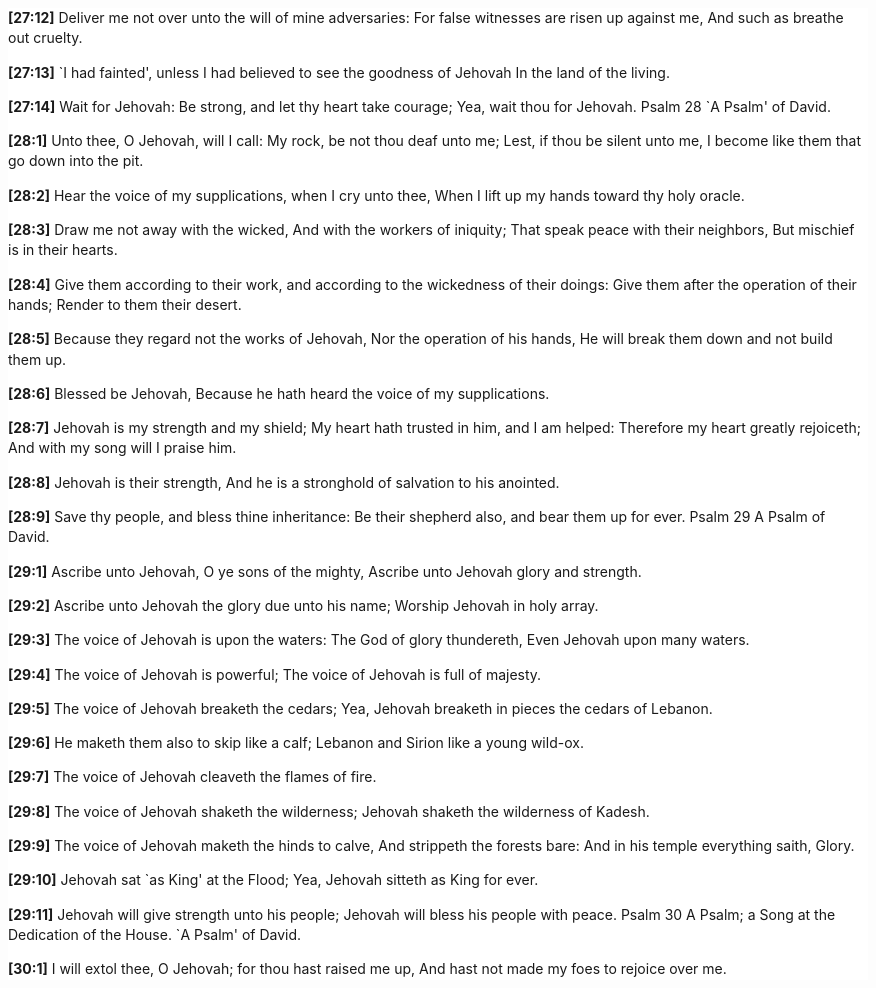 **[27:12]** Deliver me not over unto the will of mine adversaries: For false witnesses are risen up against me, And such as breathe out cruelty.

**[27:13]** `I had fainted', unless I had believed to see the goodness of Jehovah In the land of the living.

**[27:14]** Wait for Jehovah: Be strong, and let thy heart take courage; Yea, wait thou for Jehovah. Psalm 28 `A Psalm' of David.

**[28:1]** Unto thee, O Jehovah, will I call: My rock, be not thou deaf unto me; Lest, if thou be silent unto me, I become like them that go down into the pit.

**[28:2]** Hear the voice of my supplications, when I cry unto thee, When I lift up my hands toward thy holy oracle.

**[28:3]** Draw me not away with the wicked, And with the workers of iniquity; That speak peace with their neighbors, But mischief is in their hearts.

**[28:4]** Give them according to their work, and according to the wickedness of their doings: Give them after the operation of their hands; Render to them their desert.

**[28:5]** Because they regard not the works of Jehovah, Nor the operation of his hands, He will break them down and not build them up.

**[28:6]** Blessed be Jehovah, Because he hath heard the voice of my supplications.

**[28:7]** Jehovah is my strength and my shield; My heart hath trusted in him, and I am helped: Therefore my heart greatly rejoiceth; And with my song will I praise him.

**[28:8]** Jehovah is their strength, And he is a stronghold of salvation to his anointed.

**[28:9]** Save thy people, and bless thine inheritance: Be their shepherd also, and bear them up for ever. Psalm 29 A Psalm of David.

**[29:1]** Ascribe unto Jehovah, O ye sons of the mighty, Ascribe unto Jehovah glory and strength.

**[29:2]** Ascribe unto Jehovah the glory due unto his name; Worship Jehovah in holy array.

**[29:3]** The voice of Jehovah is upon the waters: The God of glory thundereth, Even Jehovah upon many waters.

**[29:4]** The voice of Jehovah is powerful; The voice of Jehovah is full of majesty.

**[29:5]** The voice of Jehovah breaketh the cedars; Yea, Jehovah breaketh in pieces the cedars of Lebanon.

**[29:6]** He maketh them also to skip like a calf; Lebanon and Sirion like a young wild-ox.

**[29:7]** The voice of Jehovah cleaveth the flames of fire.

**[29:8]** The voice of Jehovah shaketh the wilderness; Jehovah shaketh the wilderness of Kadesh.

**[29:9]** The voice of Jehovah maketh the hinds to calve, And strippeth the forests bare: And in his temple everything saith, Glory.

**[29:10]** Jehovah sat `as King' at the Flood; Yea, Jehovah sitteth as King for ever.

**[29:11]** Jehovah will give strength unto his people; Jehovah will bless his people with peace. Psalm 30 A Psalm; a Song at the Dedication of the House. `A Psalm' of David.

**[30:1]** I will extol thee, O Jehovah; for thou hast raised me up, And hast not made my foes to rejoice over me.

